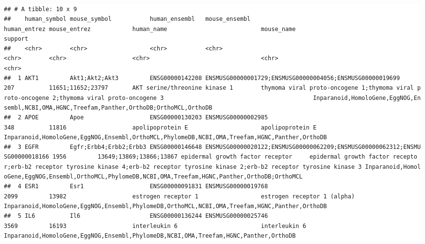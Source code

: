     ## # A tibble: 10 x 9
    ##    human_symbol mouse_symbol           human_ensembl   mouse_ensembl                                                               human_entrez mouse_entrez            human_name                           mouse_name                                                                                                                             support                                                                                               
    ##    <chr>        <chr>                  <chr>           <chr>                                                                       <chr>        <chr>                   <chr>                                <chr>                                                                                                                                  <chr>                                                                                                 
    ##  1 AKT1         Akt1;Akt2;Akt3         ENSG00000142208 ENSMUSG00000001729;ENSMUSG00000004056;ENSMUSG00000019699                    207          11651;11652;23797       AKT serine/threonine kinase 1        thymoma viral proto-oncogene 1;thymoma viral proto-oncogene 2;thymoma viral proto-oncogene 3                                           Inparanoid,HomoloGene,EggNOG,Ensembl,NCBI,OMA,HGNC,Treefam,Panther,OrthoDB;OrthoMCL,OrthoDB           
    ##  2 APOE         Apoe                   ENSG00000130203 ENSMUSG00000002985                                                          348          11816                   apolipoprotein E                     apolipoprotein E                                                                                                                       Inparanoid,HomoloGene,EggNOG,Ensembl,OrthoMCL,PhylomeDB,NCBI,OMA,Treefam,HGNC,Panther,OrthoDB         
    ##  3 EGFR         Egfr;Erbb4;Erbb2;Erbb3 ENSG00000146648 ENSMUSG00000020122;ENSMUSG00000062209;ENSMUSG00000062312;ENSMUSG00000018166 1956         13649;13869;13866;13867 epidermal growth factor receptor     epidermal growth factor receptor;erb-b2 receptor tyrosine kinase 4;erb-b2 receptor tyrosine kinase 2;erb-b2 receptor tyrosine kinase 3 Inparanoid,HomoloGene,EggNOG,Ensembl,OrthoMCL,PhylomeDB,NCBI,OMA,Treefam,HGNC,Panther,OrthoDB;OrthoMCL
    ##  4 ESR1         Esr1                   ENSG00000091831 ENSMUSG00000019768                                                          2099         13982                   estrogen receptor 1                  estrogen receptor 1 (alpha)                                                                                                            Inparanoid,HomoloGene,EggNOG,Ensembl,PhylomeDB,OrthoMCL,NCBI,OMA,Treefam,HGNC,Panther,OrthoDB         
    ##  5 IL6          Il6                    ENSG00000136244 ENSMUSG00000025746                                                          3569         16193                   interleukin 6                        interleukin 6                                                                                                                          Inparanoid,HomoloGene,EggNOG,Ensembl,PhylomeDB,NCBI,OMA,Treefam,HGNC,Panther,OrthoDB                  